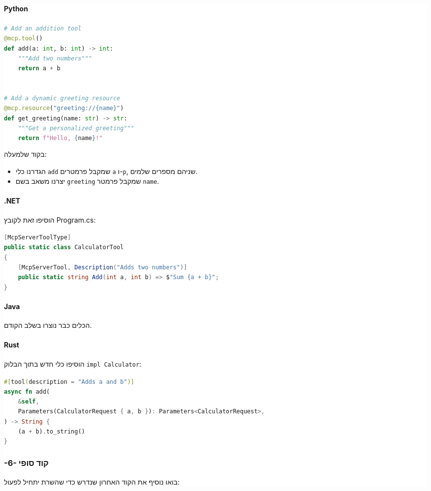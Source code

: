 #### Python

```python
# Add an addition tool
@mcp.tool()
def add(a: int, b: int) -> int:
    """Add two numbers"""
    return a + b


# Add a dynamic greeting resource
@mcp.resource("greeting://{name}")
def get_greeting(name: str) -> str:
    """Get a personalized greeting"""
    return f"Hello, {name}!"
```

בקוד שלמעלה:

- הגדרנו כלי `add` שמקבל פרמטרים `a` ו-`p`, שניהם מספרים שלמים.
- יצרנו משאב בשם `greeting` שמקבל פרמטר `name`.

#### .NET

הוסיפו זאת לקובץ Program.cs:

```csharp
[McpServerToolType]
public static class CalculatorTool
{
    [McpServerTool, Description("Adds two numbers")]
    public static string Add(int a, int b) => $"Sum {a + b}";
}
```

#### Java

הכלים כבר נוצרו בשלב הקודם.

#### Rust

הוסיפו כלי חדש בתוך הבלוק `impl Calculator`:

```rust
#[tool(description = "Adds a and b")]
async fn add(
    &self,
    Parameters(CalculatorRequest { a, b }): Parameters<CalculatorRequest>,
) -> String {
    (a + b).to_string()
}
```

### -6- קוד סופי

בואו נוסיף את הקוד האחרון שנדרש כדי שהשרת יתחיל לפעול:
